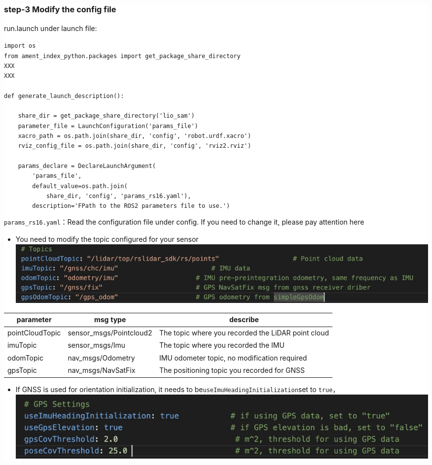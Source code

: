 ### step-3 Modify the config file
run.launch under launch file:
```python3
import os
from ament_index_python.packages import get_package_share_directory
XXX
XXX

def generate_launch_description():

    share_dir = get_package_share_directory('lio_sam')
    parameter_file = LaunchConfiguration('params_file')
    xacro_path = os.path.join(share_dir, 'config', 'robot.urdf.xacro')
    rviz_config_file = os.path.join(share_dir, 'config', 'rviz2.rviz')

    params_declare = DeclareLaunchArgument(
        'params_file',
        default_value=os.path.join(
            share_dir, 'config', 'params_rs16.yaml'),
        description='FPath to the ROS2 parameters file to use.')
```
`params_rs16.yaml`：Read the configuration file under config. If you need to change it, please pay attention here

- You need to modify the topic configured for your sensor
![lio-sam-topic](./images/lio-sam-topic.jpg)

|**parameter**|**msg type**|**describe**|
|--|--|--|
|pointCloudTopic|sensor_msgs/Pointcloud2|The topic where you recorded the LiDAR point cloud|
|imuTopic|sensor_msgs/Imu|The topic where you recorded the IMU|
|odomTopic|nav_msgs/Odometry|IMU odometer topic, no modification required|
|gpsTopic|nav_msgs/NavSatFix|The positioning topic you recorded for GNSS|

- If GNSS is used for orientation initialization, it needs to be`useImuHeadingInitialization`set to `true`，
![gps-params](./images/gps-params.jpg)
